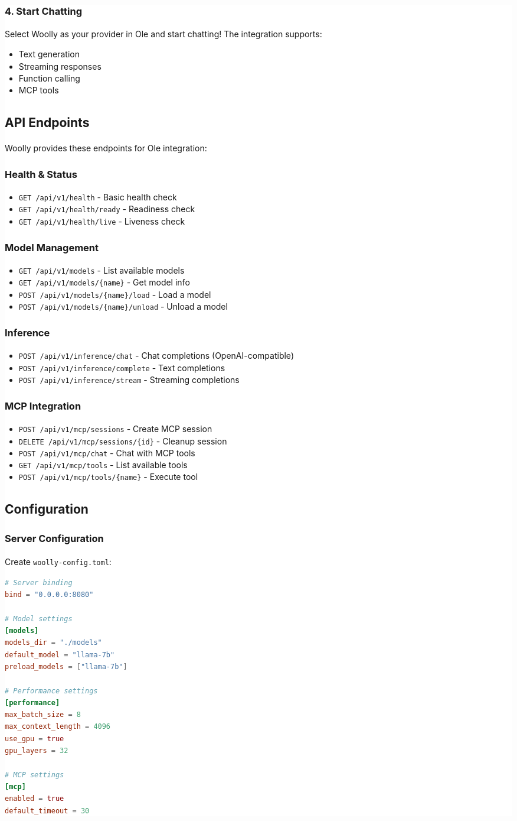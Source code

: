 ### 4. Start Chatting

Select Woolly as your provider in Ole and start chatting! The integration supports:

- Text generation
- Streaming responses
- Function calling
- MCP tools

## API Endpoints

Woolly provides these endpoints for Ole integration:

### Health & Status
- `GET /api/v1/health` - Basic health check
- `GET /api/v1/health/ready` - Readiness check
- `GET /api/v1/health/live` - Liveness check

### Model Management
- `GET /api/v1/models` - List available models
- `GET /api/v1/models/{name}` - Get model info
- `POST /api/v1/models/{name}/load` - Load a model
- `POST /api/v1/models/{name}/unload` - Unload a model

### Inference
- `POST /api/v1/inference/chat` - Chat completions (OpenAI-compatible)
- `POST /api/v1/inference/complete` - Text completions
- `POST /api/v1/inference/stream` - Streaming completions

### MCP Integration
- `POST /api/v1/mcp/sessions` - Create MCP session
- `DELETE /api/v1/mcp/sessions/{id}` - Cleanup session
- `POST /api/v1/mcp/chat` - Chat with MCP tools
- `GET /api/v1/mcp/tools` - List available tools
- `POST /api/v1/mcp/tools/{name}` - Execute tool

## Configuration

### Server Configuration

Create `woolly-config.toml`:

```toml
# Server binding
bind = "0.0.0.0:8080"

# Model settings
[models]
models_dir = "./models"
default_model = "llama-7b"
preload_models = ["llama-7b"]

# Performance settings
[performance]
max_batch_size = 8
max_context_length = 4096
use_gpu = true
gpu_layers = 32

# MCP settings
[mcp]
enabled = true
default_timeout = 30
```
